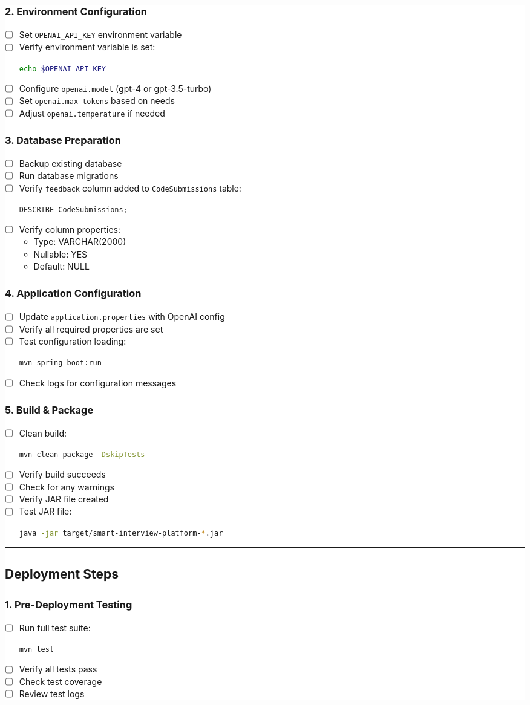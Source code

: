 ### 2. Environment Configuration
- [ ] Set `OPENAI_API_KEY` environment variable
- [ ] Verify environment variable is set:
  ```bash
  echo $OPENAI_API_KEY
  ```
- [ ] Configure `openai.model` (gpt-4 or gpt-3.5-turbo)
- [ ] Set `openai.max-tokens` based on needs
- [ ] Adjust `openai.temperature` if needed

### 3. Database Preparation
- [ ] Backup existing database
- [ ] Run database migrations
- [ ] Verify `feedback` column added to `CodeSubmissions` table:
  ```sql
  DESCRIBE CodeSubmissions;
  ```
- [ ] Verify column properties:
  - Type: VARCHAR(2000)
  - Nullable: YES
  - Default: NULL

### 4. Application Configuration
- [ ] Update `application.properties` with OpenAI config
- [ ] Verify all required properties are set
- [ ] Test configuration loading:
  ```bash
  mvn spring-boot:run
  ```
- [ ] Check logs for configuration messages

### 5. Build & Package
- [ ] Clean build:
  ```bash
  mvn clean package -DskipTests
  ```
- [ ] Verify build succeeds
- [ ] Check for any warnings
- [ ] Verify JAR file created
- [ ] Test JAR file:
  ```bash
  java -jar target/smart-interview-platform-*.jar
  ```

---

## Deployment Steps

### 1. Pre-Deployment Testing
- [ ] Run full test suite:
  ```bash
  mvn test
  ```
- [ ] Verify all tests pass
- [ ] Check test coverage
- [ ] Review test logs
